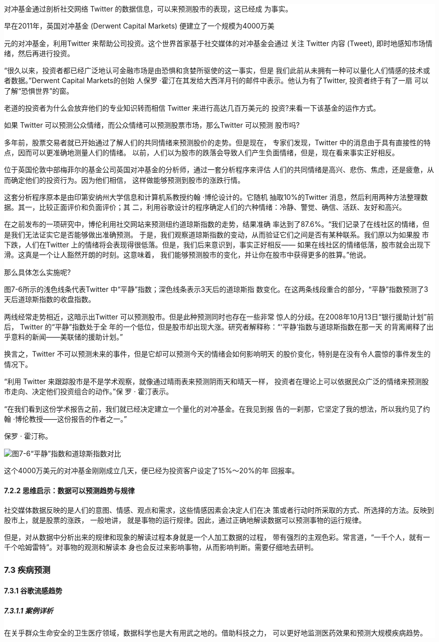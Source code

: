 对冲基金通过剖析社交网络 Twitter  的数据信息，可以来预测股市的表现，这已经成 为事实。

早在2011年，英国对冲基金 (Derwent  Capital  Markets) 便建立了一个规模为4000万美

元的对冲基金，利用Twitter 来帮助公司投资。这个世界首家基于社交媒体的对冲基金会通过 关注 Twitter 内容 (Tweet),    即时地感知市场情绪，然后再进行投资。

“很久以来，投资者都已经广泛地认可金融市场是由恐惧和贪婪所驱使的这一事实，但是 我们此前从未拥有一种可以量化人们情感的技术或者数据。”Derwent Capital Markets的创始 人保罗 ·霍汀在其发给大西洋月刊的邮件中表示。他认为有了Twitter,   投资者终于有了一扇 可以了解“恐惧世界”的窗。

老道的投资者为什么会放弃他们的专业知识转而相信 Twitter  来进行高达几百万美元的 投资?来看一下该基金的运作方式。

如果 Twitter 可以预测公众情绪，而公众情绪可以预测股票市场，那么Twitter 可以预测
股市吗?

多年前，股票交易者就已开始通过了解人们的共同情绪来预测股价的走势。但是现在， 专家们发现，Twitter 中的消息由于具有直接性的特点，因而可以更准确地测量人们的情绪。 以前，人们以为股市的跌落会导致人们产生负面情绪，但是，现在看来事实正好相反。

位于英国伦敦中部梅菲尔的基金公司英国对冲基金的分析师，通过一套分析程序来评估 人们的共同情绪是高兴、悲伤、焦虑，还是疲惫，从而确定他们的投资行为。因为他们相信， 这样做能够预测到股市的涨跌行情。

这套分析程序原本是由印第安纳州大学信息和计算机系教授约翰 ·博伦设计的。它随机 抽取10%的Twitter 消息，然后利用两种方法整理数据。其一，比较正面评价和负面评价；其 二，利用谷歌设计的程序确定人们的六种情绪：冷静、警觉、确信、活跃、友好和高兴。

在之前发布的一项研究中，博伦利用社交网站来预测纽约道琼斯指数的走势，结果准确  率达到了87.6%。“我们记录了在线社区的情绪，但是我们无法证实它是否能够做出准确预测。 于是，我们观察道琼斯指数的变动，从而验证它们之间是否有某种联系。我们原以为如果股  市下跌，人们在Twitter 上的情绪将会表现得很低落。但是，我们后来意识到，事实正好相反——  如果在线社区的情绪低落，股市就会出现下滑。这真是一个让人豁然开朗的时刻。这意味着， 我们能够预测股市的变化，并让你在股市中获得更多的胜算。”他说。

那么具体怎么实施呢?

图7-6所示的浅色线条代表Twitter 中“平静”指数；深色线条表示3天后的道琼斯指 数变化。在这两条线段重合的部分，“平静”指数预测了3天后道琼斯指数的收盘指数。

两线经常走势相近，这暗示出Twitter 可以预测股市。但是此种预测同时也存在一些非常 惊人的分歧。在2008年10月13日“银行援助计划”前后， Twitter 的“平静”指数处于全 年的一个低位，但是股市却出现大涨。研究者解释称：“‘平静’指数与道琼斯指数在那一天 的背离阐释了出乎意料的新闻——美联储的援助计划。”

换言之，Twitter 不可以预测未来的事件，但是它却可以预测今天的情绪会如何影响明天 的股价变化，特别是在没有令人震惊的事件发生的情况下。

“利用 Twitter 来跟踪股市是不是学术观察，就像通过晴雨表来预测阴雨天和晴天一样， 投资者在理论上可以依据民众广泛的情绪来预测股市走向、决定他们投资组合的动作。”保 罗 · 霍汀表示。

“在我们看到这份学术报告之前，我们就已经决定建立一个量化的对冲基金。在我见到报 告的一刹那，它坚定了我的想法，所以我约见了约翰 ·博伦教授——这份报告的作者之一。”

保罗 · 霍汀称。

![图7-6“平静”指数和道琼斯指数对比](图7-6_placeholder)

这个4000万美元的对冲基金刚刚成立几天，便已经为投资客户设定了15%～20%的年 回报率。

#### 7.2.2  思维启示：数据可以预测趋势与规律

社交媒体数据反映的是人们的意图、情感、观点和需求，这些情感因素会决定人们在决 策或者行动时所采取的方式、所选择的方法。反映到股市上，就是股票的涨跌， 一般地讲， 就是事物的运行规律。因此，通过正确地解读数据可以预测事物的运行规律。

但是，对从数据中分析出来的规律和现象的解读过程本身就是一个人加工数据的过程， 带有强烈的主观色彩。常言道，“一千个人，就有一千个哈姆雷特”。对事物的观测和解读本 身也会反过来影响事物，从而影响判断。需要仔细地去研判。

### 7.3 疾病预测

#### 7.3.1  谷歌流感趋势

##### 7.3.1.1  案例详析

在关乎群众生命安全的卫生医疗领域，数据科学也是大有用武之地的。借助科技之力， 可以更好地监测医药效果和预测大规模疾病趋势。
